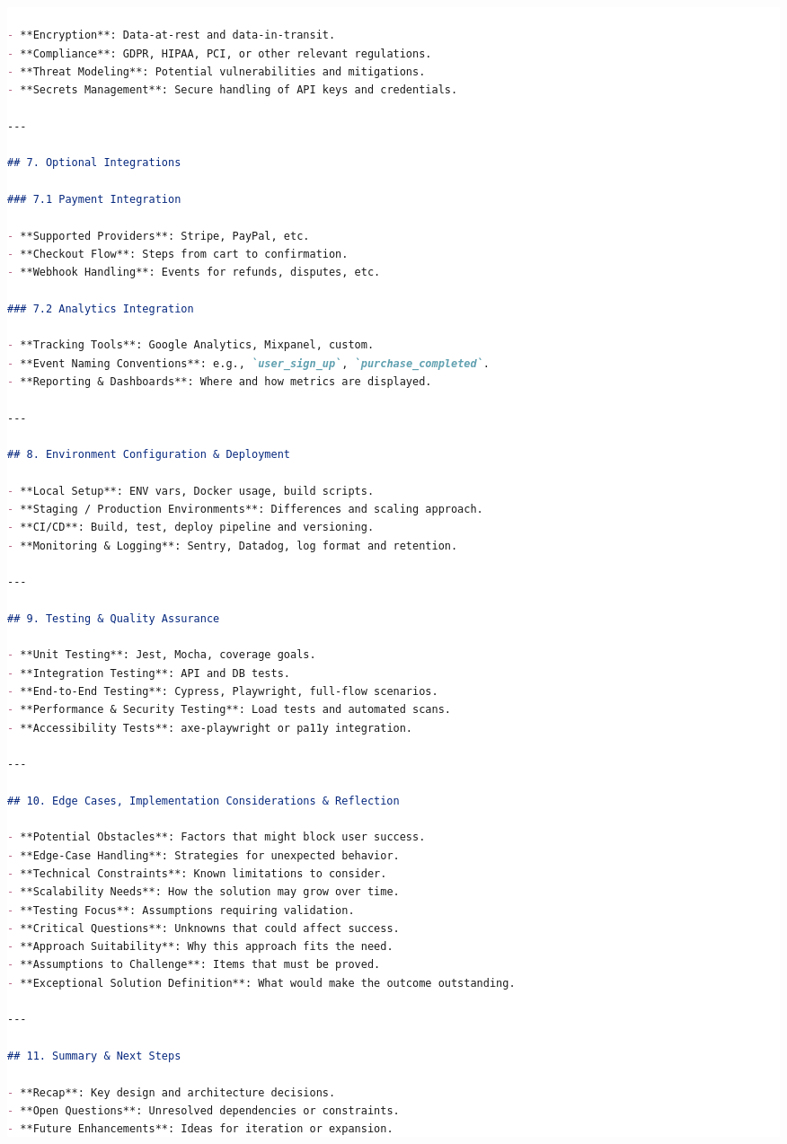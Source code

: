 ```markdown

- **Encryption**: Data-at-rest and data-in-transit.
- **Compliance**: GDPR, HIPAA, PCI, or other relevant regulations.
- **Threat Modeling**: Potential vulnerabilities and mitigations.
- **Secrets Management**: Secure handling of API keys and credentials.

---

## 7. Optional Integrations

### 7.1 Payment Integration

- **Supported Providers**: Stripe, PayPal, etc.
- **Checkout Flow**: Steps from cart to confirmation.
- **Webhook Handling**: Events for refunds, disputes, etc.

### 7.2 Analytics Integration

- **Tracking Tools**: Google Analytics, Mixpanel, custom.
- **Event Naming Conventions**: e.g., `user_sign_up`, `purchase_completed`.
- **Reporting & Dashboards**: Where and how metrics are displayed.

---

## 8. Environment Configuration & Deployment

- **Local Setup**: ENV vars, Docker usage, build scripts.
- **Staging / Production Environments**: Differences and scaling approach.
- **CI/CD**: Build, test, deploy pipeline and versioning.
- **Monitoring & Logging**: Sentry, Datadog, log format and retention.

---

## 9. Testing & Quality Assurance

- **Unit Testing**: Jest, Mocha, coverage goals.
- **Integration Testing**: API and DB tests.
- **End-to-End Testing**: Cypress, Playwright, full-flow scenarios.
- **Performance & Security Testing**: Load tests and automated scans.
- **Accessibility Tests**: axe-playwright or pa11y integration.

---

## 10. Edge Cases, Implementation Considerations & Reflection

- **Potential Obstacles**: Factors that might block user success.
- **Edge-Case Handling**: Strategies for unexpected behavior.
- **Technical Constraints**: Known limitations to consider.
- **Scalability Needs**: How the solution may grow over time.
- **Testing Focus**: Assumptions requiring validation.
- **Critical Questions**: Unknowns that could affect success.
- **Approach Suitability**: Why this approach fits the need.
- **Assumptions to Challenge**: Items that must be proved.
- **Exceptional Solution Definition**: What would make the outcome outstanding.

---

## 11. Summary & Next Steps

- **Recap**: Key design and architecture decisions.
- **Open Questions**: Unresolved dependencies or constraints.
- **Future Enhancements**: Ideas for iteration or expansion.
```
